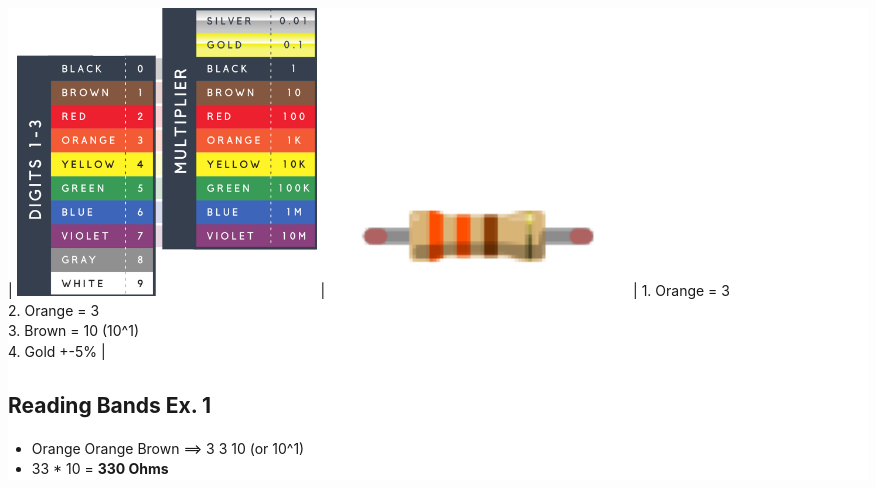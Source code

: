 | <img src="lecture_reading_resistors.assets/sparkfun_resistor_guide_digit_multiplier.png" alt="Resistor band chart" style="width:300px" /> | <img src="lecture_reading_resistors.assets/1565825024722.png" alt="Resistor example 1" style="width:300px" /> | 1. Orange = 3<br />2. Orange = 3<br />3. Brown = 10 (10^1)<br />4. Gold +-5% |

## Reading Bands Ex. 1

* Orange	Orange	Brown ==> 3	3	10  (or 10^1)
* 33 * 10 = **330 Ohms**
